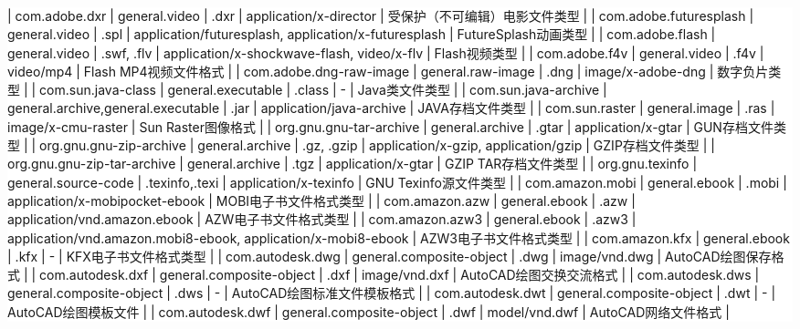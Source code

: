 | com.adobe.dxr                                               | general.video                                                            | .dxr                    | application/x-director                                                    | 受保护（不可编辑）电影文件类型                           |
| com.adobe.futuresplash                                      | general.video                                                            | .spl                    | application/futuresplash, application/x-futuresplash                      | FutureSplash动画类型                          |
| com.adobe.flash                                             | general.video                                                            | .swf, .flv           | application/x-shockwave-flash, video/x-flv                              | Flash视频类型                                 |
| com.adobe.f4v | general.video | .f4v | video/mp4 | Flash MP4视频文件格式 |
| com.adobe.dng-raw-image                                     | general.raw-image                                                        | .dng                    | image/x-adobe-dng                                                         | 数字负片类型                                    |
| com.sun.java-class                                          | general.executable                                                       | .class                  |                                   -                                       | Java类文件类型                                 |
| com.sun.java-archive                                        | general.archive,general.executable                                       | .jar                    | application/java-archive                                                  | JAVA存档文件类型                                |
| com.sun.raster                                              | general.image                                                            | .ras                    | image/x-cmu-raster                                                        | Sun Raster图像格式                            |
| org.gnu.gnu-tar-archive                                     | general.archive                                                          | .gtar                   | application/x-gtar                                                        | GUN存档文件类型                                 |
| org.gnu.gnu-zip-archive                                     | general.archive                                                          | .gz, .gzip              | application/x-gzip, application/gzip                                      | GZIP存档文件类型                                |
| org.gnu.gnu-zip-tar-archive                                 | general.archive                                                          | .tgz                    | application/x-gtar                                                        | GZIP TAR存档文件类型                            |
| org.gnu.texinfo                                             | general.source-code                                                      | .texinfo,.texi          | application/x-texinfo                                                     | GNU Texinfo源文件类型                          |
| com.amazon.mobi                                             | general.ebook                                                            | .mobi                   | application/x-mobipocket-ebook                                            | MOBI电子书文件格式类型                             |
| com.amazon.azw                                              | general.ebook                                                            | .azw                    | application/vnd.amazon.ebook                                              | AZW电子书文件格式类型                              |
| com.amazon.azw3                                             | general.ebook                                                            | .azw3                   | application/vnd.amazon.mobi8-ebook, application/x-mobi8-ebook             | AZW3电子书文件格式类型                             |
| com.amazon.kfx                                              | general.ebook                                                            | .kfx                    |                               -                                           | KFX电子书文件格式类型                              |
| com.autodesk.dwg                                            | general.composite-object                                                 | .dwg                    | image/vnd.dwg                                                             | AutoCAD绘图保存格式                             |
| com.autodesk.dxf                                            | general.composite-object                                                 | .dxf                    | image/vnd.dxf                                                             | AutoCAD绘图交换交流格式                           |
| com.autodesk.dws                                            | general.composite-object                                                 | .dws                    |                                 -                                         | AutoCAD绘图标准文件模板格式                         |
| com.autodesk.dwt                                            | general.composite-object                                                 | .dwt                    |                                 -                                         | AutoCAD绘图模板文件                             |
| com.autodesk.dwf                                            | general.composite-object                                                 | .dwf                    | model/vnd.dwf                                                             | AutoCAD网络文件格式                             |